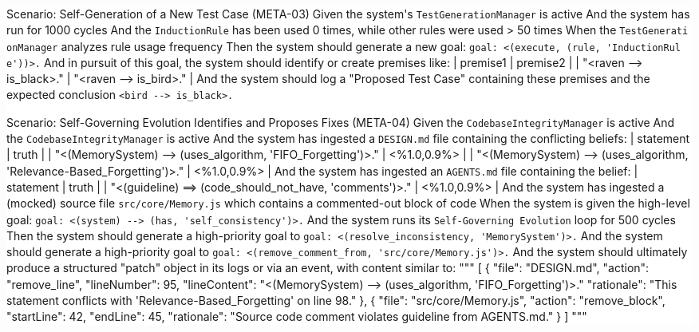  Scenario: Self-Generation of a New Test Case (META-03)
    Given the system's `TestGenerationManager` is active
    And the system has run for 1000 cycles
    And the `InductionRule` has been used 0 times, while other rules were used > 50 times
    When the `TestGenerationManager` analyzes rule usage frequency
    Then the system should generate a new goal: `goal: <(execute, (rule, 'InductionRule'))>.`
    And in pursuit of this goal, the system should identify or create premises like:
      | premise1            | premise2            |
      | "<raven --> is_black>." | "<raven --> is_bird>." |
    And the system should log a "Proposed Test Case" containing these premises and the expected conclusion `<bird --> is_black>.`

  Scenario: Self-Governing Evolution Identifies and Proposes Fixes (META-04)
    Given the `CodebaseIntegrityManager` is active
    And the `CodebaseIntegrityManager` is active
    And the system has ingested a `DESIGN.md` file containing the conflicting beliefs:
      | statement                                                         | truth       |
      | "<(MemorySystem) --> (uses_algorithm, 'FIFO_Forgetting')>."         | <%1.0,0.9%> |
      | "<(MemorySystem) --> (uses_algorithm, 'Relevance-Based_Forgetting')>." | <%1.0,0.9%> |
    And the system has ingested an `AGENTS.md` file containing the belief:
      | statement                                            | truth       |
      | "<(guideline) ==> (code_should_not_have, 'comments')>." | <%1.0,0.9%> |
    And the system has ingested a (mocked) source file `src/core/Memory.js` which contains a commented-out block of code
    When the system is given the high-level goal: `goal: <(system) --> (has, 'self_consistency')>.`
    And the system runs its `Self-Governing Evolution` loop for 500 cycles
    Then the system should generate a high-priority goal to `goal: <(resolve_inconsistency, 'MemorySystem')>.`
    And the system should generate a high-priority goal to `goal: <(remove_comment_from, 'src/core/Memory.js')>.`
    And the system should ultimately produce a structured "patch" object in its logs or via an event, with content similar to:
      """
      [
        {
          "file": "DESIGN.md",
          "action": "remove_line",
          "lineNumber": 95,
          "lineContent": "<(MemorySystem) --> (uses_algorithm, 'FIFO_Forgetting')>."
          "rationale": "This statement conflicts with 'Relevance-Based_Forgetting' on line 98."
        },
        {
          "file": "src/core/Memory.js",
          "action": "remove_block",
          "startLine": 42,
          "endLine": 45,
          "rationale": "Source code comment violates guideline from AGENTS.md."
        }
      ]
      """
